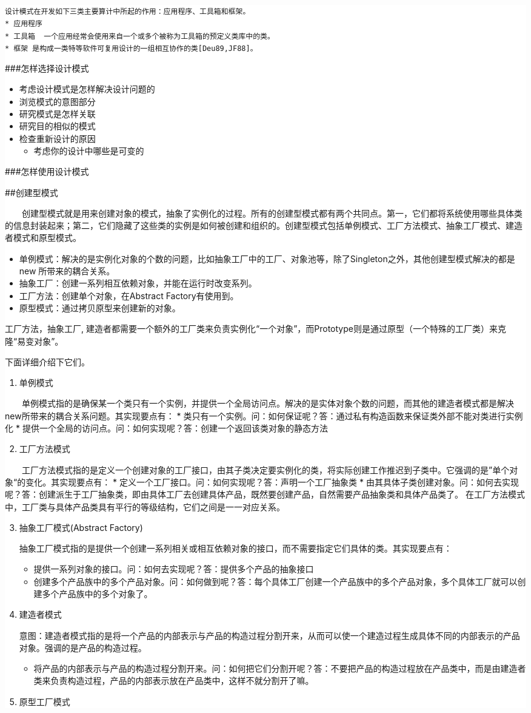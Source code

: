     设计模式在开发如下三类主要算计中所起的作用：应用程序、工具箱和框架。
    * 应用程序
    * 工具箱  一个应用经常会使用来自一个或多个被称为工具箱的预定义类库中的类。
    * 框架 是构成一类特等软件可复用设计的一组相互协作的类[Deu89,JF88]。
    
###怎样选择设计模式

* 考虑设计模式是怎样解决设计问题的
* 浏览模式的意图部分
* 研究模式是怎样关联
* 研究目的相似的模式
* 检查重新设计的原因
    * 考虑你的设计中哪些是可变的

###怎样使用设计模式



##创建型模式

 　　创建型模式就是用来创建对象的模式，抽象了实例化的过程。所有的创建型模式都有两个共同点。第一，它们都将系统使用哪些具体类的信息封装起来；第二，它们隐藏了这些类的实例是如何被创建和组织的。创建型模式包括单例模式、工厂方法模式、抽象工厂模式、建造者模式和原型模式。

* 单例模式：解决的是实例化对象的个数的问题，比如抽象工厂中的工厂、对象池等，除了Singleton之外，其他创建型模式解决的都是 new 所带来的耦合关系。
* 抽象工厂：创建一系列相互依赖对象，并能在运行时改变系列。
* 工厂方法：创建单个对象，在Abstract Factory有使用到。
* 原型模式：通过拷贝原型来创建新的对象。

工厂方法，抽象工厂, 建造者都需要一个额外的工厂类来负责实例化“一个对象”，而Prototype则是通过原型（一个特殊的工厂类）来克隆“易变对象”。

下面详细介绍下它们。

1. 单例模式

 　　单例模式指的是确保某一个类只有一个实例，并提供一个全局访问点。解决的是实体对象个数的问题，而其他的建造者模式都是解决new所带来的耦合关系问题。其实现要点有：
    * 类只有一个实例。问：如何保证呢？答：通过私有构造函数来保证类外部不能对类进行实例化
    * 提供一个全局的访问点。问：如何实现呢？答：创建一个返回该类对象的静态方法

 
2. 工厂方法模式

 　　工厂方法模式指的是定义一个创建对象的工厂接口，由其子类决定要实例化的类，将实际创建工作推迟到子类中。它强调的是”单个对象“的变化。其实现要点有：
    * 定义一个工厂接口。问：如何实现呢？答：声明一个工厂抽象类
    * 由其具体子类创建对象。问：如何去实现呢？答：创建派生于工厂抽象类，即由具体工厂去创建具体产品，既然要创建产品，自然需要产品抽象类和具体产品类了。
    在工厂方法模式中，工厂类与具体产品类具有平行的等级结构，它们之间是一一对应关系。

3. 抽象工厂模式(Abstract Factory)

    抽象工厂模式指的是提供一个创建一系列相关或相互依赖对象的接口，而不需要指定它们具体的类。其实现要点有：
    * 提供一系列对象的接口。问：如何去实现呢？答：提供多个产品的抽象接口
    * 创建多个产品族中的多个产品对象。问：如何做到呢？答：每个具体工厂创建一个产品族中的多个产品对象，多个具体工厂就可以创建多个产品族中的多个对象了。
    

4. 建造者模式

    意图：建造者模式指的是将一个产品的内部表示与产品的构造过程分割开来，从而可以使一个建造过程生成具体不同的内部表示的产品对象。强调的是产品的构造过程。
    
    * 将产品的内部表示与产品的构造过程分割开来。问：如何把它们分割开呢？答：不要把产品的构造过程放在产品类中，而是由建造者类来负责构造过程，产品的内部表示放在产品类中，这样不就分割开了嘛。
    
    
5. 原型工厂模式
